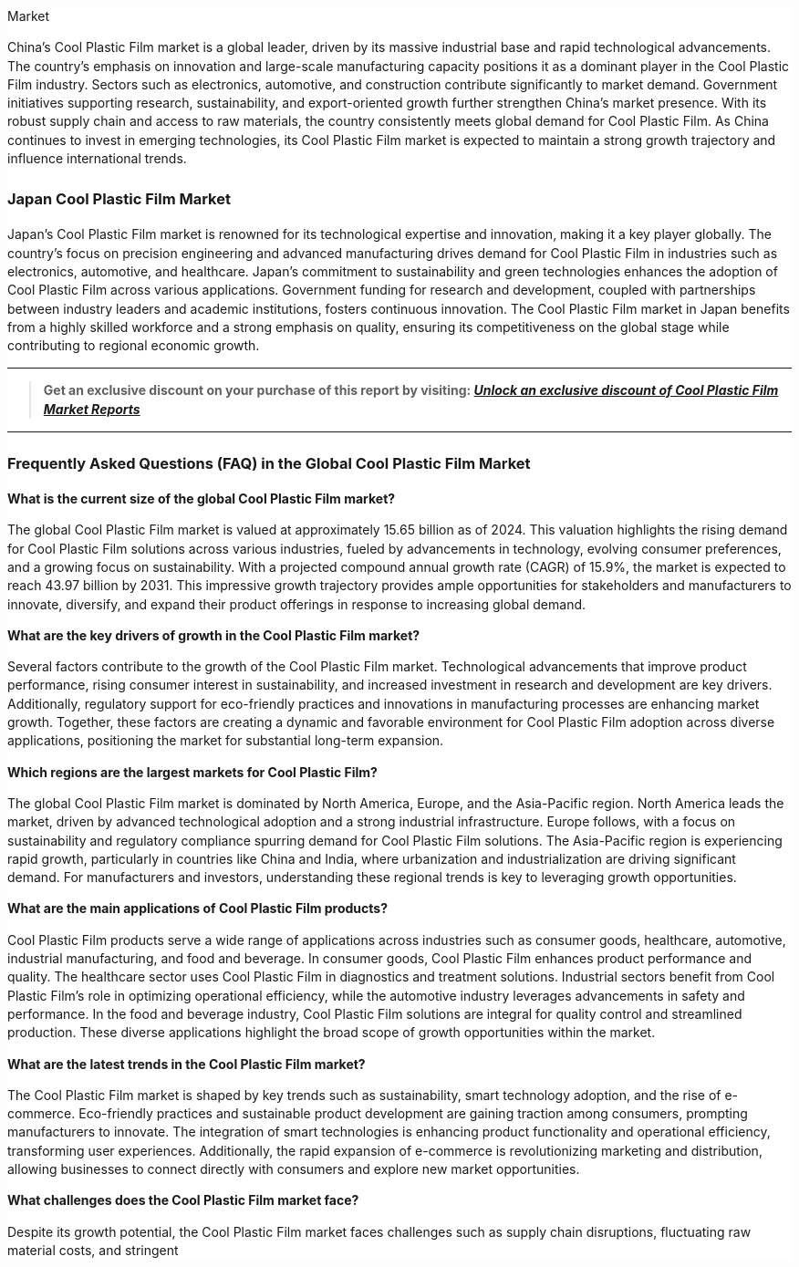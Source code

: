 Market</h3><p>China&rsquo;s Cool Plastic Film market is a global leader, driven by its massive industrial base and rapid technological advancements. The country&rsquo;s emphasis on innovation and large-scale manufacturing capacity positions it as a dominant player in the Cool Plastic Film industry. Sectors such as electronics, automotive, and construction contribute significantly to market demand. Government initiatives supporting research, sustainability, and export-oriented growth further strengthen China&rsquo;s market presence. With its robust supply chain and access to raw materials, the country consistently meets global demand for Cool Plastic Film. As China continues to invest in emerging technologies, its Cool Plastic Film market is expected to maintain a strong growth trajectory and influence international trends.</p><h3>Japan Cool Plastic Film Market</h3><p>Japan&rsquo;s Cool Plastic Film market is renowned for its technological expertise and innovation, making it a key player globally. The country&rsquo;s focus on precision engineering and advanced manufacturing drives demand for Cool Plastic Film in industries such as electronics, automotive, and healthcare. Japan&rsquo;s commitment to sustainability and green technologies enhances the adoption of Cool Plastic Film across various applications. Government funding for research and development, coupled with partnerships between industry leaders and academic institutions, fosters continuous innovation. The Cool Plastic Film market in Japan benefits from a highly skilled workforce and a strong emphasis on quality, ensuring its competitiveness on the global stage while contributing to regional economic growth.</p><hr /><blockquote><p><strong>Get an exclusive discount on your purchase of this report by visiting: <em><a href="://marketresearchpulse.com/ask-for-discount/121375?utm_source=Github&amp;utm_medium=022">Unlock an exclusive discount of Cool Plastic Film Market Reports</a></em>&nbsp;</strong></p></blockquote><hr /><h3>Frequently Asked Questions (FAQ) in the Global Cool Plastic Film Market</h3><p><strong>What is the current size of the global Cool Plastic Film market?</strong></p><p>The global Cool Plastic Film market is valued at approximately 15.65 billion as of 2024. This valuation highlights the rising demand for Cool Plastic Film solutions across various industries, fueled by advancements in technology, evolving consumer preferences, and a growing focus on sustainability. With a projected compound annual growth rate (CAGR) of 15.9%, the market is expected to reach 43.97 billion by 2031. This impressive growth trajectory provides ample opportunities for stakeholders and manufacturers to innovate, diversify, and expand their product offerings in response to increasing global demand.</p><p><strong>What are the key drivers of growth in the Cool Plastic Film market?</strong></p><p>Several factors contribute to the growth of the Cool Plastic Film market. Technological advancements that improve product performance, rising consumer interest in sustainability, and increased investment in research and development are key drivers. Additionally, regulatory support for eco-friendly practices and innovations in manufacturing processes are enhancing market growth. Together, these factors are creating a dynamic and favorable environment for Cool Plastic Film adoption across diverse applications, positioning the market for substantial long-term expansion.</p><p><strong>Which regions are the largest markets for Cool Plastic Film?</strong></p><p>The global Cool Plastic Film market is dominated by North America, Europe, and the Asia-Pacific region. North America leads the market, driven by advanced technological adoption and a strong industrial infrastructure. Europe follows, with a focus on sustainability and regulatory compliance spurring demand for Cool Plastic Film solutions. The Asia-Pacific region is experiencing rapid growth, particularly in countries like China and India, where urbanization and industrialization are driving significant demand. For manufacturers and investors, understanding these regional trends is key to leveraging growth opportunities.</p><p><strong>What are the main applications of Cool Plastic Film products?</strong></p><p>Cool Plastic Film products serve a wide range of applications across industries such as consumer goods, healthcare, automotive, industrial manufacturing, and food and beverage. In consumer goods, Cool Plastic Film enhances product performance and quality. The healthcare sector uses Cool Plastic Film in diagnostics and treatment solutions. Industrial sectors benefit from Cool Plastic Film&rsquo;s role in optimizing operational efficiency, while the automotive industry leverages advancements in safety and performance. In the food and beverage industry, Cool Plastic Film solutions are integral for quality control and streamlined production. These diverse applications highlight the broad scope of growth opportunities within the market.</p><p><strong>What are the latest trends in the Cool Plastic Film market?</strong></p><p>The Cool Plastic Film market is shaped by key trends such as sustainability, smart technology adoption, and the rise of e-commerce. Eco-friendly practices and sustainable product development are gaining traction among consumers, prompting manufacturers to innovate. The integration of smart technologies is enhancing product functionality and operational efficiency, transforming user experiences. Additionally, the rapid expansion of e-commerce is revolutionizing marketing and distribution, allowing businesses to connect directly with consumers and explore new market opportunities.</p><p><strong>What challenges does the Cool Plastic Film market face?</strong></p><p>Despite its growth potential, the Cool Plastic Film market faces challenges such as supply chain disruptions, fluctuating raw material costs, and stringent